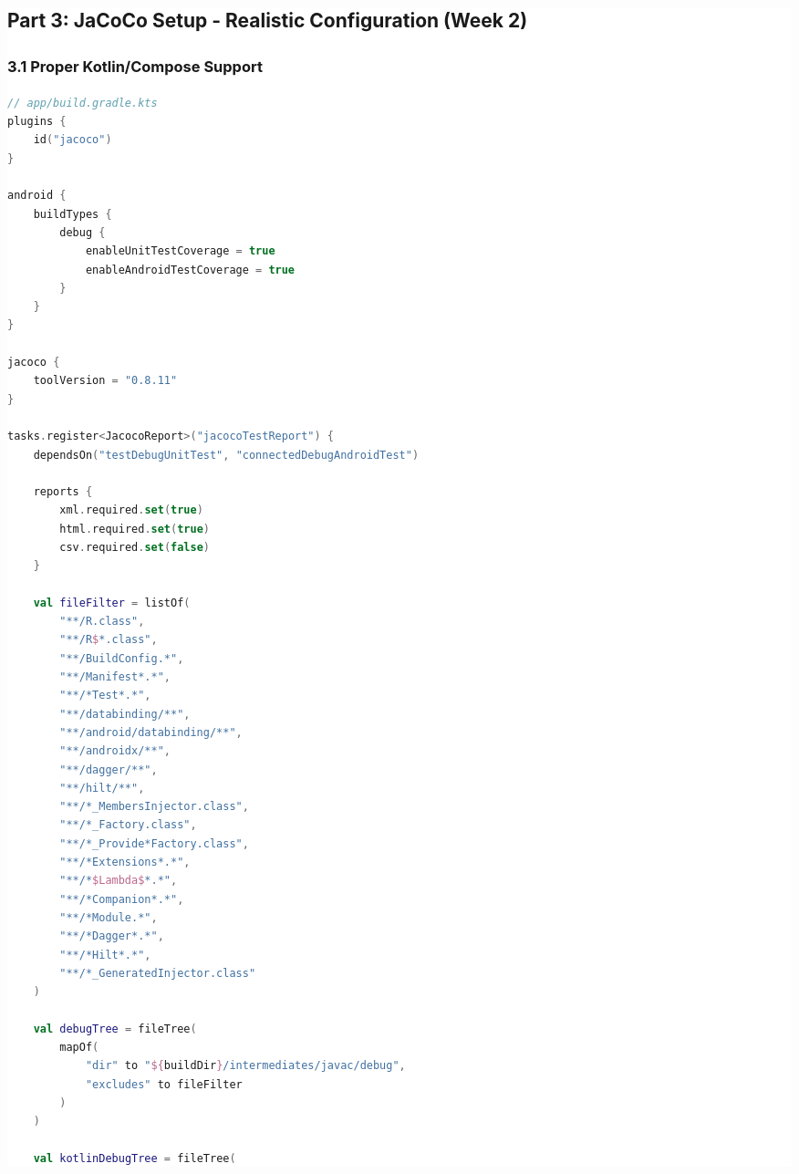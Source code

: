 ## Part 3: JaCoCo Setup - Realistic Configuration (Week 2)

### 3.1 Proper Kotlin/Compose Support

```kotlin
// app/build.gradle.kts
plugins {
    id("jacoco")
}

android {
    buildTypes {
        debug {
            enableUnitTestCoverage = true
            enableAndroidTestCoverage = true
        }
    }
}

jacoco {
    toolVersion = "0.8.11"
}

tasks.register<JacocoReport>("jacocoTestReport") {
    dependsOn("testDebugUnitTest", "connectedDebugAndroidTest")

    reports {
        xml.required.set(true)
        html.required.set(true)
        csv.required.set(false)
    }

    val fileFilter = listOf(
        "**/R.class",
        "**/R$*.class",
        "**/BuildConfig.*",
        "**/Manifest*.*",
        "**/*Test*.*",
        "**/databinding/**",
        "**/android/databinding/**",
        "**/androidx/**",
        "**/dagger/**",
        "**/hilt/**",
        "**/*_MembersInjector.class",
        "**/*_Factory.class",
        "**/*_Provide*Factory.class",
        "**/*Extensions*.*",
        "**/*$Lambda$*.*",
        "**/*Companion*.*",
        "**/*Module.*",
        "**/*Dagger*.*",
        "**/*Hilt*.*",
        "**/*_GeneratedInjector.class"
    )

    val debugTree = fileTree(
        mapOf(
            "dir" to "${buildDir}/intermediates/javac/debug",
            "excludes" to fileFilter
        )
    )

    val kotlinDebugTree = fileTree(
```